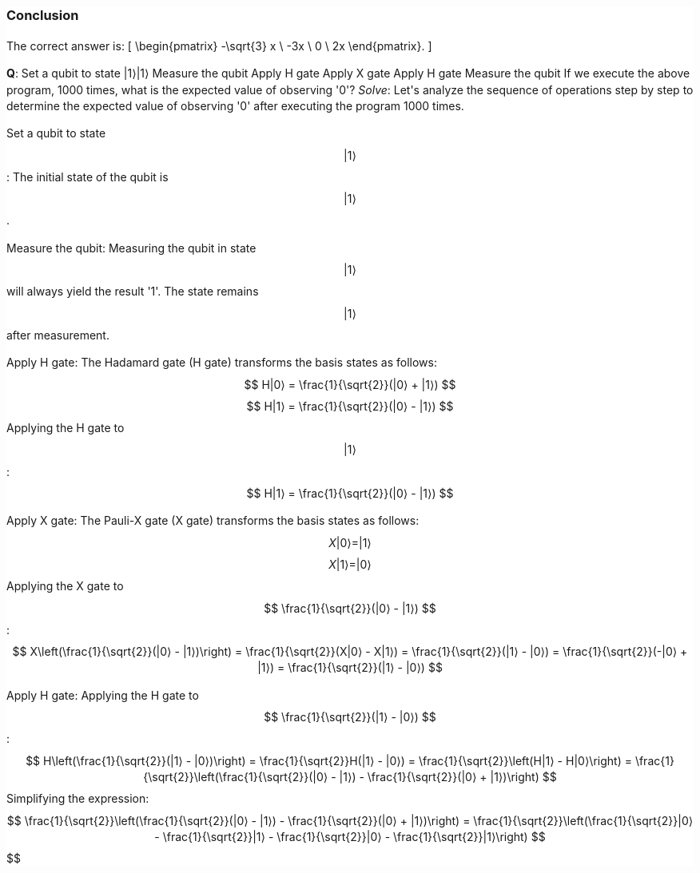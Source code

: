 ### Conclusion
The correct answer is:
\[
\begin{pmatrix} -\sqrt{3} x \\ -3x \\ 0 \\ 2x \end{pmatrix}.
\]

**Q**:
    Set a qubit to state |1⟩|1⟩
    Measure the qubit
    Apply H gate
    Apply X gate
    Apply H gate
    Measure the qubit
If we execute the above program, 1000 times, what is the expected value of observing '0'?
*Solve*:
Let's analyze the sequence of operations step by step to determine the expected value of observing '0' after executing the program 1000 times.

Set a qubit to state $$ |1⟩ $$:
   The initial state of the qubit is $$ |1⟩ $$.

Measure the qubit:
   Measuring the qubit in state $$ |1⟩ $$ will always yield the result '1'. The state remains $$ |1⟩ $$ after measurement.

Apply H gate:
   The Hadamard gate (H gate) transforms the basis states as follows:
   $$
   H|0⟩ = \frac{1}{\sqrt{2}}(|0⟩ + |1⟩)
   $$
   $$
   H|1⟩ = \frac{1}{\sqrt{2}}(|0⟩ - |1⟩)
   $$
   Applying the H gate to $$ |1⟩ $$:
   $$
   H|1⟩ = \frac{1}{\sqrt{2}}(|0⟩ - |1⟩)
   $$

Apply X gate:
   The Pauli-X gate (X gate) transforms the basis states as follows:
   $$
   X|0⟩ = |1⟩
   $$
   $$
   X|1⟩ = |0⟩
   $$
   Applying the X gate to $$ \frac{1}{\sqrt{2}}(|0⟩ - |1⟩) $$:
   $$
   X\left(\frac{1}{\sqrt{2}}(|0⟩ - |1⟩)\right) = \frac{1}{\sqrt{2}}(X|0⟩ - X|1⟩) = \frac{1}{\sqrt{2}}(|1⟩ - |0⟩) = \frac{1}{\sqrt{2}}(-|0⟩ + |1⟩) = \frac{1}{\sqrt{2}}(|1⟩ - |0⟩)
   $$

Apply H gate:
   Applying the H gate to $$ \frac{1}{\sqrt{2}}(|1⟩ - |0⟩) $$:
   $$
   H\left(\frac{1}{\sqrt{2}}(|1⟩ - |0⟩)\right) = \frac{1}{\sqrt{2}}H(|1⟩ - |0⟩) = \frac{1}{\sqrt{2}}\left(H|1⟩ - H|0⟩\right) = \frac{1}{\sqrt{2}}\left(\frac{1}{\sqrt{2}}(|0⟩ - |1⟩) - \frac{1}{\sqrt{2}}(|0⟩ + |1⟩)\right)
   $$
   Simplifying the expression:
   $$
   \frac{1}{\sqrt{2}}\left(\frac{1}{\sqrt{2}}(|0⟩ - |1⟩) - \frac{1}{\sqrt{2}}(|0⟩ + |1⟩)\right) = \frac{1}{\sqrt{2}}\left(\frac{1}{\sqrt{2}}|0⟩ - \frac{1}{\sqrt{2}}|1⟩ - \frac{1}{\sqrt{2}}|0⟩ - \frac{1}{\sqrt{2}}|1⟩\right)
   $$
   $$
